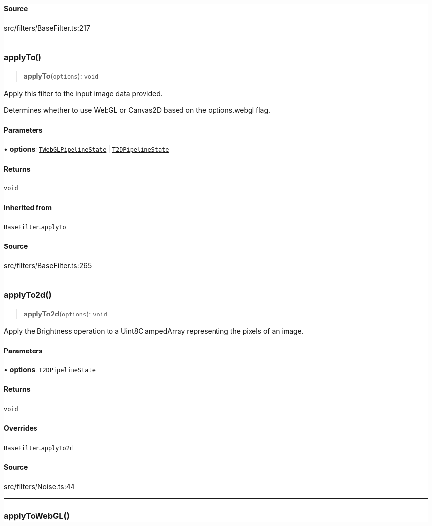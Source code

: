 #### Source

src/filters/BaseFilter.ts:217

***

### applyTo()

> **applyTo**(`options`): `void`

Apply this filter to the input image data provided.

Determines whether to use WebGL or Canvas2D based on the options.webgl flag.

#### Parameters

• **options**: [`TWebGLPipelineState`](../../../type-aliases/TWebGLPipelineState.md) \| [`T2DPipelineState`](../../../type-aliases/T2DPipelineState.md)

#### Returns

`void`

#### Inherited from

[`BaseFilter`](BaseFilter.md).[`applyTo`](BaseFilter.md#applyto)

#### Source

src/filters/BaseFilter.ts:265

***

### applyTo2d()

> **applyTo2d**(`options`): `void`

Apply the Brightness operation to a Uint8ClampedArray representing the pixels of an image.

#### Parameters

• **options**: [`T2DPipelineState`](../../../type-aliases/T2DPipelineState.md)

#### Returns

`void`

#### Overrides

[`BaseFilter`](BaseFilter.md).[`applyTo2d`](BaseFilter.md#applyto2d)

#### Source

src/filters/Noise.ts:44

***

### applyToWebGL()
